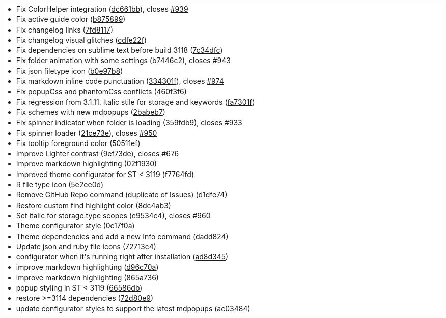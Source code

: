 * Fix ColorHelper integration ([dc661bb](https://github.com/equinusocio/material-theme/commit/dc661bb)), closes [#939](https://github.com/equinusocio/material-theme/issues/939)
* Fix active guide color ([b875899](https://github.com/equinusocio/material-theme/commit/b875899))
* Fix changelog links ([7fd8117](https://github.com/equinusocio/material-theme/commit/7fd8117))
* Fix changelog visual glitches ([cdfe22f](https://github.com/equinusocio/material-theme/commit/cdfe22f))
* Fix dependencies on sublime text before build 3118 ([7c34dfc](https://github.com/equinusocio/material-theme/commit/7c34dfc))
* Fix folder animation with some settings ([b7446c2](https://github.com/equinusocio/material-theme/commit/b7446c2)), closes [#943](https://github.com/equinusocio/material-theme/issues/943)
* Fix json filetype icon ([b0e97b8](https://github.com/equinusocio/material-theme/commit/b0e97b8))
* Fix markdown inline code punctuation ([334301f](https://github.com/equinusocio/material-theme/commit/334301f)), closes [#974](https://github.com/equinusocio/material-theme/issues/974)
* Fix popupCss and phantomCss conflicts ([460f3f6](https://github.com/equinusocio/material-theme/commit/460f3f6))
* Fix regression from 3.1.11. Italic stile for storage and keywords ([fa7301f](https://github.com/equinusocio/material-theme/commit/fa7301f))
* Fix schemes with new mdpopups ([2babeb7](https://github.com/equinusocio/material-theme/commit/2babeb7))
* Fix spinner indicator when folder is loading ([359fdb9](https://github.com/equinusocio/material-theme/commit/359fdb9)), closes [#933](https://github.com/equinusocio/material-theme/issues/933)
* Fix spinner loader ([21ce73e](https://github.com/equinusocio/material-theme/commit/21ce73e)), closes [#950](https://github.com/equinusocio/material-theme/issues/950)
* Fix tooltip foreground color ([50511ef](https://github.com/equinusocio/material-theme/commit/50511ef))
* Improve Lighter contrast ([9ef73de](https://github.com/equinusocio/material-theme/commit/9ef73de)), closes [#676](https://github.com/equinusocio/material-theme/issues/676)
* Improve markdown highlighting ([02f1930](https://github.com/equinusocio/material-theme/commit/02f1930))
* Improved theme configurator for ST < 3119 ([f7764fd](https://github.com/equinusocio/material-theme/commit/f7764fd))
* R file type icon ([5e2ee0d](https://github.com/equinusocio/material-theme/commit/5e2ee0d))
* Remove GitHub Repo command (duplicate of Issues) ([d1dfe74](https://github.com/equinusocio/material-theme/commit/d1dfe74))
* Restore custom find highlight color ([8dc4ab3](https://github.com/equinusocio/material-theme/commit/8dc4ab3))
* Set italic for storage.type scopes ([e9534c4](https://github.com/equinusocio/material-theme/commit/e9534c4)), closes [#960](https://github.com/equinusocio/material-theme/issues/960)
* Theme configurator style ([0c17f0a](https://github.com/equinusocio/material-theme/commit/0c17f0a))
* Theme dependencies and add a new Info command ([dadd824](https://github.com/equinusocio/material-theme/commit/dadd824))
* Update json and ruby file icons ([72713c4](https://github.com/equinusocio/material-theme/commit/72713c4))
* configurator when it's running right after installation ([ad8d345](https://github.com/equinusocio/material-theme/commit/ad8d345))
* improve markdown highlighting ([d96c70a](https://github.com/equinusocio/material-theme/commit/d96c70a))
* improve markdown highlighting ([865a736](https://github.com/equinusocio/material-theme/commit/865a736))
* popup styling in ST < 3119 ([66586db](https://github.com/equinusocio/material-theme/commit/66586db))
* restore >=3114 dependencies ([72d80e9](https://github.com/equinusocio/material-theme/commit/72d80e9))
* update configurator styles to support the latest mdpopups ([ac03484](https://github.com/equinusocio/material-theme/commit/ac03484))
